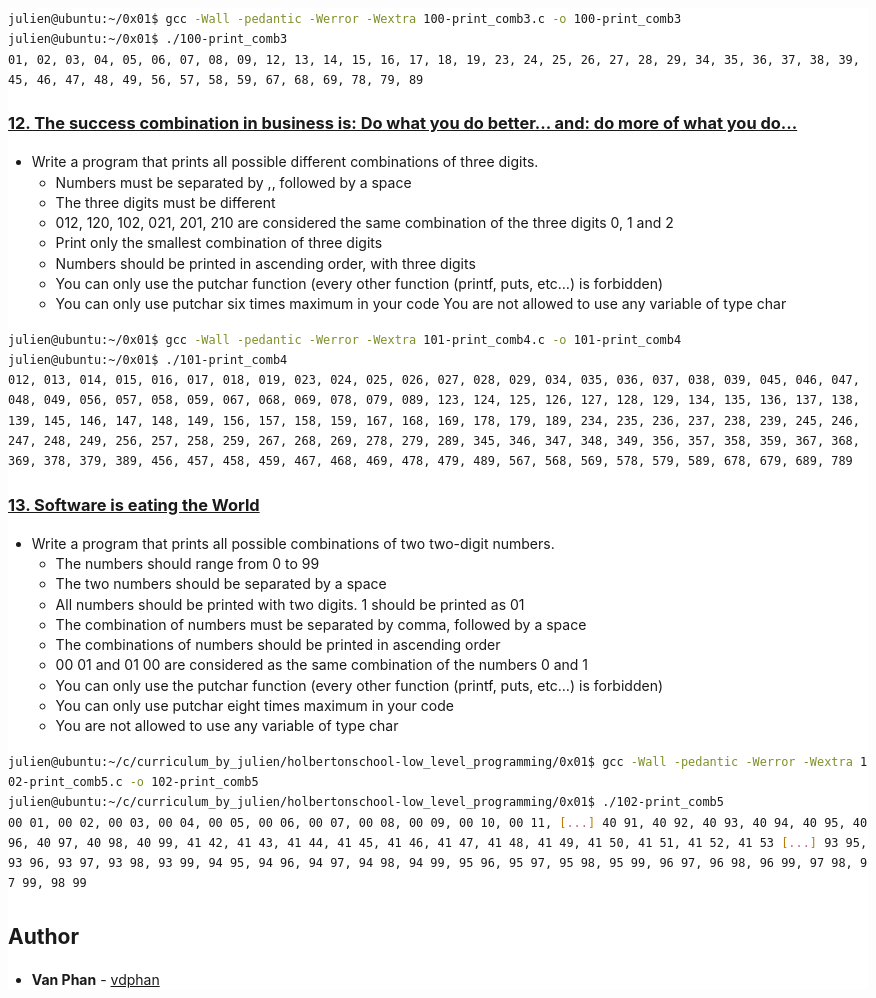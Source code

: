 ```sh
julien@ubuntu:~/0x01$ gcc -Wall -pedantic -Werror -Wextra 100-print_comb3.c -o 100-print_comb3
julien@ubuntu:~/0x01$ ./100-print_comb3
01, 02, 03, 04, 05, 06, 07, 08, 09, 12, 13, 14, 15, 16, 17, 18, 19, 23, 24, 25, 26, 27, 28, 29, 34, 35, 36, 37, 38, 39, 45, 46, 47, 48, 49, 56, 57, 58, 59, 67, 68, 69, 78, 79, 89
```

### [12. The success combination in business is: Do what you do better... and: do more of what you do...](./101-print_comb4.c)

- Write a program that prints all possible different combinations of three digits.
  - Numbers must be separated by ,, followed by a space
  - The three digits must be different
  - 012, 120, 102, 021, 201, 210 are considered the same combination of the three digits 0, 1 and 2
  - Print only the smallest combination of three digits
  - Numbers should be printed in ascending order, with three digits
  - You can only use the putchar function (every other function (printf, puts, etc…) is forbidden)
  - You can only use putchar six times maximum in your code
    You are not allowed to use any variable of type char

```sh
julien@ubuntu:~/0x01$ gcc -Wall -pedantic -Werror -Wextra 101-print_comb4.c -o 101-print_comb4
julien@ubuntu:~/0x01$ ./101-print_comb4
012, 013, 014, 015, 016, 017, 018, 019, 023, 024, 025, 026, 027, 028, 029, 034, 035, 036, 037, 038, 039, 045, 046, 047, 048, 049, 056, 057, 058, 059, 067, 068, 069, 078, 079, 089, 123, 124, 125, 126, 127, 128, 129, 134, 135, 136, 137, 138, 139, 145, 146, 147, 148, 149, 156, 157, 158, 159, 167, 168, 169, 178, 179, 189, 234, 235, 236, 237, 238, 239, 245, 246, 247, 248, 249, 256, 257, 258, 259, 267, 268, 269, 278, 279, 289, 345, 346, 347, 348, 349, 356, 357, 358, 359, 367, 368, 369, 378, 379, 389, 456, 457, 458, 459, 467, 468, 469, 478, 479, 489, 567, 568, 569, 578, 579, 589, 678, 679, 689, 789
```

### [13. Software is eating the World](./102-print_comb5.c)

- Write a program that prints all possible combinations of two two-digit numbers.
  - The numbers should range from 0 to 99
  - The two numbers should be separated by a space
  - All numbers should be printed with two digits. 1 should be printed as 01
  - The combination of numbers must be separated by comma, followed by a space
  - The combinations of numbers should be printed in ascending order
  - 00 01 and 01 00 are considered as the same combination of the numbers 0 and 1
  - You can only use the putchar function (every other function (printf, puts, etc…) is forbidden)
  - You can only use putchar eight times maximum in your code
  - You are not allowed to use any variable of type char

```sh
julien@ubuntu:~/c/curriculum_by_julien/holbertonschool-low_level_programming/0x01$ gcc -Wall -pedantic -Werror -Wextra 102-print_comb5.c -o 102-print_comb5
julien@ubuntu:~/c/curriculum_by_julien/holbertonschool-low_level_programming/0x01$ ./102-print_comb5
00 01, 00 02, 00 03, 00 04, 00 05, 00 06, 00 07, 00 08, 00 09, 00 10, 00 11, [...] 40 91, 40 92, 40 93, 40 94, 40 95, 40 96, 40 97, 40 98, 40 99, 41 42, 41 43, 41 44, 41 45, 41 46, 41 47, 41 48, 41 49, 41 50, 41 51, 41 52, 41 53 [...] 93 95, 93 96, 93 97, 93 98, 93 99, 94 95, 94 96, 94 97, 94 98, 94 99, 95 96, 95 97, 95 98, 95 99, 96 97, 96 98, 96 99, 97 98, 97 99, 98 99
```

## Author

- **Van Phan** - [vdphan](https://github.com/vdphan)
